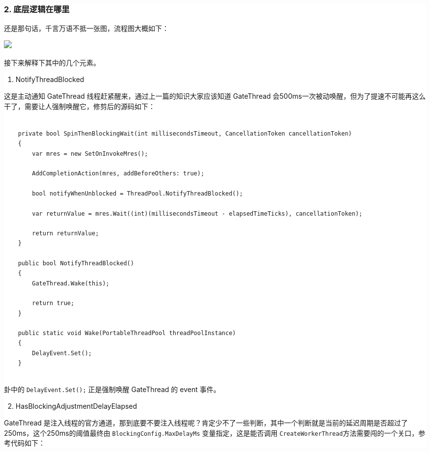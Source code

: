 
### 2\. 底层逻辑在哪里


还是那句话，千言万语不抵一张图，流程图大概如下：


![](https://img2024.cnblogs.com/blog/214741/202412/214741-20241224133104328-1182807567.png)


接下来解释下其中的几个元素。


1. NotifyThreadBlocked


这是主动通知 GateThread 线程赶紧醒来，通过上一篇的知识大家应该知道 GateThread 会500ms一次被动唤醒，但为了提速不可能再这么干了，需要让人强制唤醒它，修剪后的源码如下：



```

    private bool SpinThenBlockingWait(int millisecondsTimeout, CancellationToken cancellationToken)
    {
        var mres = new SetOnInvokeMres();

        AddCompletionAction(mres, addBeforeOthers: true);

        bool notifyWhenUnblocked = ThreadPool.NotifyThreadBlocked();

        var returnValue = mres.Wait((int)(millisecondsTimeout - elapsedTimeTicks), cancellationToken);

        return returnValue;
    }

    public bool NotifyThreadBlocked()
    {
        GateThread.Wake(this);

        return true;
    }

    public static void Wake(PortableThreadPool threadPoolInstance)
    {
        DelayEvent.Set();
    }


```

卦中的 `DelayEvent.Set();` 正是强制唤醒 GateThread 的 event 事件。


2. HasBlockingAdjustmentDelayElapsed


GateThread 是注入线程的官方通道，那到底要不要注入线程呢？肯定少不了一些判断，其中一个判断就是当前的延迟周期是否超过了 250ms，这个250ms的阈值最终由 `BlockingConfig.MaxDelayMs` 变量指定，这是能否调用 `CreateWorkerThread`方法需要闯的一个关口，参考代码如下：
